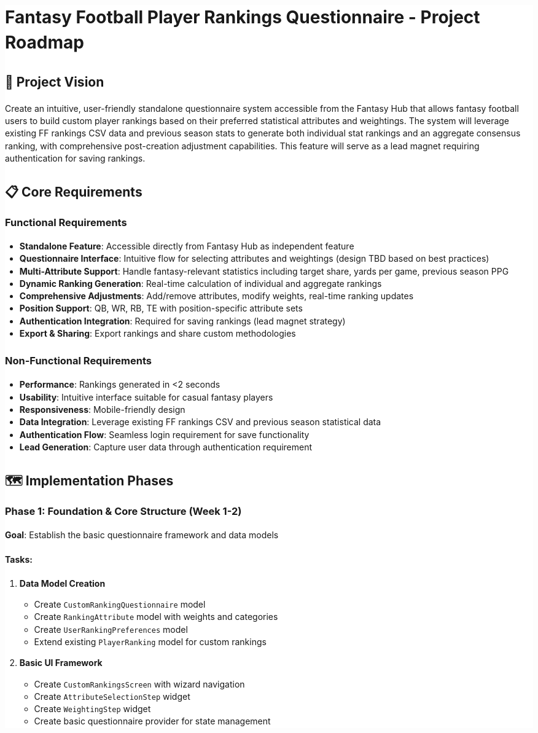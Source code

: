 # Fantasy Football Player Rankings Questionnaire - Project Roadmap

## 🎯 Project Vision

Create an intuitive, user-friendly standalone questionnaire system accessible from the Fantasy Hub that allows fantasy football users to build custom player rankings based on their preferred statistical attributes and weightings. The system will leverage existing FF rankings CSV data and previous season stats to generate both individual stat rankings and an aggregate consensus ranking, with comprehensive post-creation adjustment capabilities. This feature will serve as a lead magnet requiring authentication for saving rankings.

## 📋 Core Requirements

### Functional Requirements
- **Standalone Feature**: Accessible directly from Fantasy Hub as independent feature
- **Questionnaire Interface**: Intuitive flow for selecting attributes and weightings (design TBD based on best practices)
- **Multi-Attribute Support**: Handle fantasy-relevant statistics including target share, yards per game, previous season PPG
- **Dynamic Ranking Generation**: Real-time calculation of individual and aggregate rankings
- **Comprehensive Adjustments**: Add/remove attributes, modify weights, real-time ranking updates
- **Position Support**: QB, WR, RB, TE with position-specific attribute sets
- **Authentication Integration**: Required for saving rankings (lead magnet strategy)
- **Export & Sharing**: Export rankings and share custom methodologies

### Non-Functional Requirements
- **Performance**: Rankings generated in <2 seconds
- **Usability**: Intuitive interface suitable for casual fantasy players
- **Responsiveness**: Mobile-friendly design
- **Data Integration**: Leverage existing FF rankings CSV and previous season statistical data
- **Authentication Flow**: Seamless login requirement for save functionality
- **Lead Generation**: Capture user data through authentication requirement

## 🗺️ Implementation Phases

### Phase 1: Foundation & Core Structure (Week 1-2)
**Goal**: Establish the basic questionnaire framework and data models

#### Tasks:
1. **Data Model Creation**
   - Create `CustomRankingQuestionnaire` model
   - Create `RankingAttribute` model with weights and categories
   - Create `UserRankingPreferences` model
   - Extend existing `PlayerRanking` model for custom rankings

2. **Basic UI Framework**
   - Create `CustomRankingsScreen` with wizard navigation
   - Create `AttributeSelectionStep` widget
   - Create `WeightingStep` widget
   - Create basic questionnaire provider for state management
